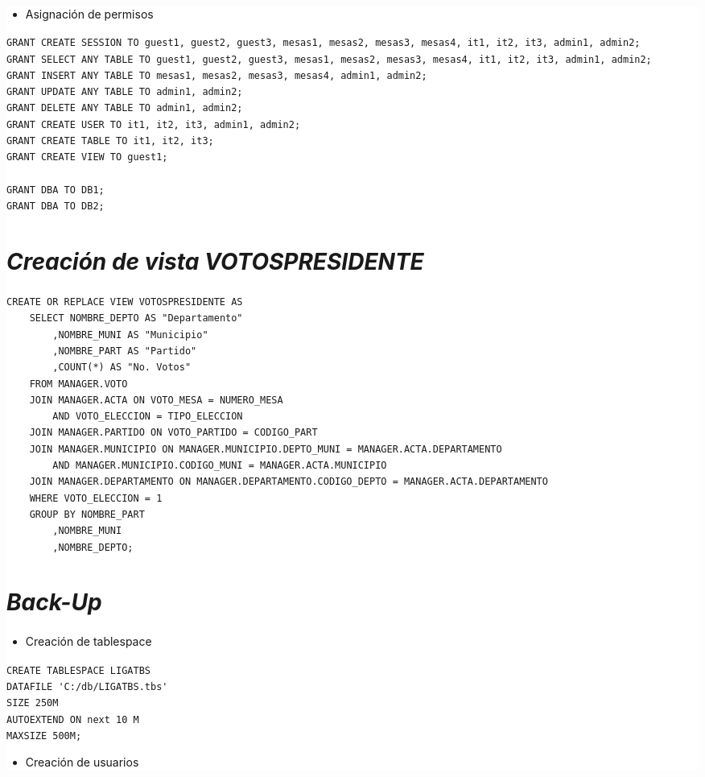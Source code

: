 + Asignación de permisos

```
GRANT CREATE SESSION TO guest1, guest2, guest3, mesas1, mesas2, mesas3, mesas4, it1, it2, it3, admin1, admin2;
GRANT SELECT ANY TABLE TO guest1, guest2, guest3, mesas1, mesas2, mesas3, mesas4, it1, it2, it3, admin1, admin2;
GRANT INSERT ANY TABLE TO mesas1, mesas2, mesas3, mesas4, admin1, admin2;
GRANT UPDATE ANY TABLE TO admin1, admin2;
GRANT DELETE ANY TABLE TO admin1, admin2;
GRANT CREATE USER TO it1, it2, it3, admin1, admin2;
GRANT CREATE TABLE TO it1, it2, it3;
GRANT CREATE VIEW TO guest1;

GRANT DBA TO DB1;
GRANT DBA TO DB2;
```

# ***Creación de vista VOTOSPRESIDENTE*** #

```
CREATE OR REPLACE VIEW VOTOSPRESIDENTE AS
    SELECT NOMBRE_DEPTO AS "Departamento"
        ,NOMBRE_MUNI AS "Municipio"
        ,NOMBRE_PART AS "Partido"
        ,COUNT(*) AS "No. Votos"
    FROM MANAGER.VOTO
    JOIN MANAGER.ACTA ON VOTO_MESA = NUMERO_MESA
        AND VOTO_ELECCION = TIPO_ELECCION
    JOIN MANAGER.PARTIDO ON VOTO_PARTIDO = CODIGO_PART
    JOIN MANAGER.MUNICIPIO ON MANAGER.MUNICIPIO.DEPTO_MUNI = MANAGER.ACTA.DEPARTAMENTO
        AND MANAGER.MUNICIPIO.CODIGO_MUNI = MANAGER.ACTA.MUNICIPIO
    JOIN MANAGER.DEPARTAMENTO ON MANAGER.DEPARTAMENTO.CODIGO_DEPTO = MANAGER.ACTA.DEPARTAMENTO
    WHERE VOTO_ELECCION = 1
    GROUP BY NOMBRE_PART
        ,NOMBRE_MUNI
        ,NOMBRE_DEPTO;
```
# ***Back-Up*** #

+ Creación de tablespace

```
CREATE TABLESPACE LIGATBS
DATAFILE 'C:/db/LIGATBS.tbs' 
SIZE 250M 
AUTOEXTEND ON next 10 M
MAXSIZE 500M;
```

+ Creación de usuarios
